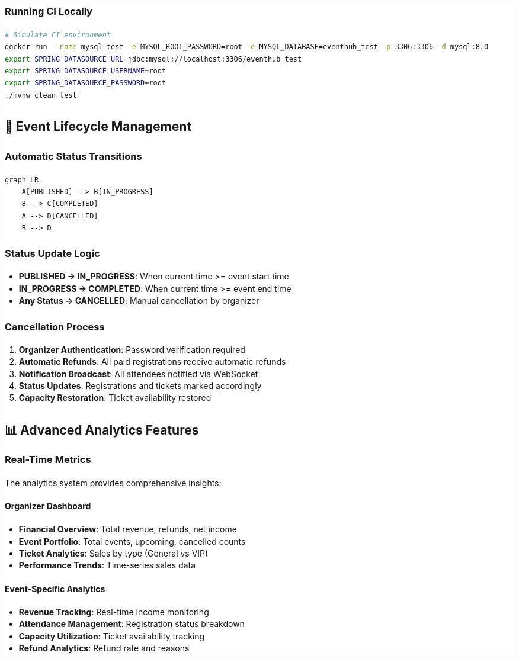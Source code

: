 ### Running CI Locally
```bash
# Simulate CI environment
docker run --name mysql-test -e MYSQL_ROOT_PASSWORD=root -e MYSQL_DATABASE=eventhub_test -p 3306:3306 -d mysql:8.0
export SPRING_DATASOURCE_URL=jdbc:mysql://localhost:3306/eventhub_test
export SPRING_DATASOURCE_USERNAME=root
export SPRING_DATASOURCE_PASSWORD=root
./mvnw clean test
```

## 🎯 Event Lifecycle Management

### Automatic Status Transitions
```mermaid
graph LR
    A[PUBLISHED] --> B[IN_PROGRESS]
    B --> C[COMPLETED]
    A --> D[CANCELLED]
    B --> D
```

### Status Update Logic
- **PUBLISHED → IN_PROGRESS**: When current time >= event start time
- **IN_PROGRESS → COMPLETED**: When current time >= event end time
- **Any Status → CANCELLED**: Manual cancellation by organizer

### Cancellation Process
1. **Organizer Authentication**: Password verification required
2. **Automatic Refunds**: All paid registrations receive automatic refunds
3. **Notification Broadcast**: All attendees notified via WebSocket
4. **Status Updates**: Registrations and tickets marked accordingly
5. **Capacity Restoration**: Ticket availability restored

## 📊 Advanced Analytics Features

### Real-Time Metrics
The analytics system provides comprehensive insights:

#### Organizer Dashboard
- **Financial Overview**: Total revenue, refunds, net income
- **Event Portfolio**: Total events, upcoming, cancelled counts
- **Ticket Analytics**: Sales by type (General vs VIP)
- **Performance Trends**: Time-series sales data

#### Event-Specific Analytics
- **Revenue Tracking**: Real-time income monitoring
- **Attendance Management**: Registration status breakdown
- **Capacity Utilization**: Ticket availability tracking
- **Refund Analytics**: Refund rate and reasons

